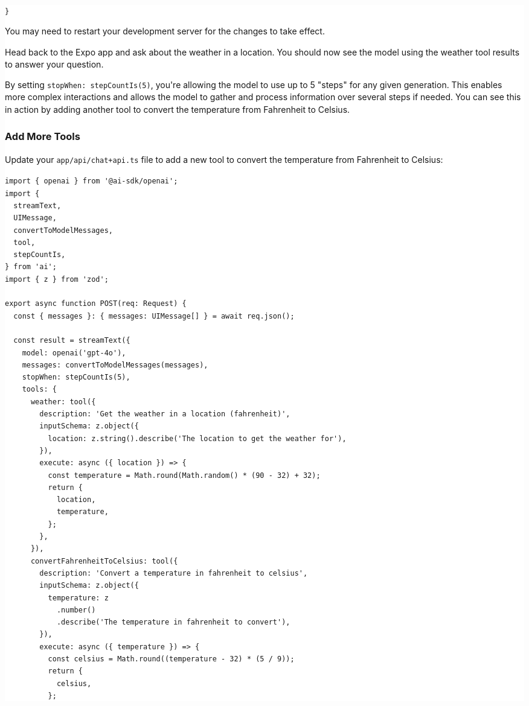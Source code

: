 ```tsx filename="app/api/chat+api.ts" highlight="11"
}
```

<Note>
  You may need to restart your development server for the changes to take
  effect.
</Note>

Head back to the Expo app and ask about the weather in a location. You should now see the model using the weather tool results to answer your question.

By setting `stopWhen: stepCountIs(5)`, you're allowing the model to use up to 5 "steps" for any given generation. This enables more complex interactions and allows the model to gather and process information over several steps if needed. You can see this in action by adding another tool to convert the temperature from Fahrenheit to Celsius.

### Add More Tools

Update your `app/api/chat+api.ts` file to add a new tool to convert the temperature from Fahrenheit to Celsius:

```tsx filename="app/api/chat+api.ts" highlight="29-42"
import { openai } from '@ai-sdk/openai';
import {
  streamText,
  UIMessage,
  convertToModelMessages,
  tool,
  stepCountIs,
} from 'ai';
import { z } from 'zod';

export async function POST(req: Request) {
  const { messages }: { messages: UIMessage[] } = await req.json();

  const result = streamText({
    model: openai('gpt-4o'),
    messages: convertToModelMessages(messages),
    stopWhen: stepCountIs(5),
    tools: {
      weather: tool({
        description: 'Get the weather in a location (fahrenheit)',
        inputSchema: z.object({
          location: z.string().describe('The location to get the weather for'),
        }),
        execute: async ({ location }) => {
          const temperature = Math.round(Math.random() * (90 - 32) + 32);
          return {
            location,
            temperature,
          };
        },
      }),
      convertFahrenheitToCelsius: tool({
        description: 'Convert a temperature in fahrenheit to celsius',
        inputSchema: z.object({
          temperature: z
            .number()
            .describe('The temperature in fahrenheit to convert'),
        }),
        execute: async ({ temperature }) => {
          const celsius = Math.round((temperature - 32) * (5 / 9));
          return {
            celsius,
          };
```
